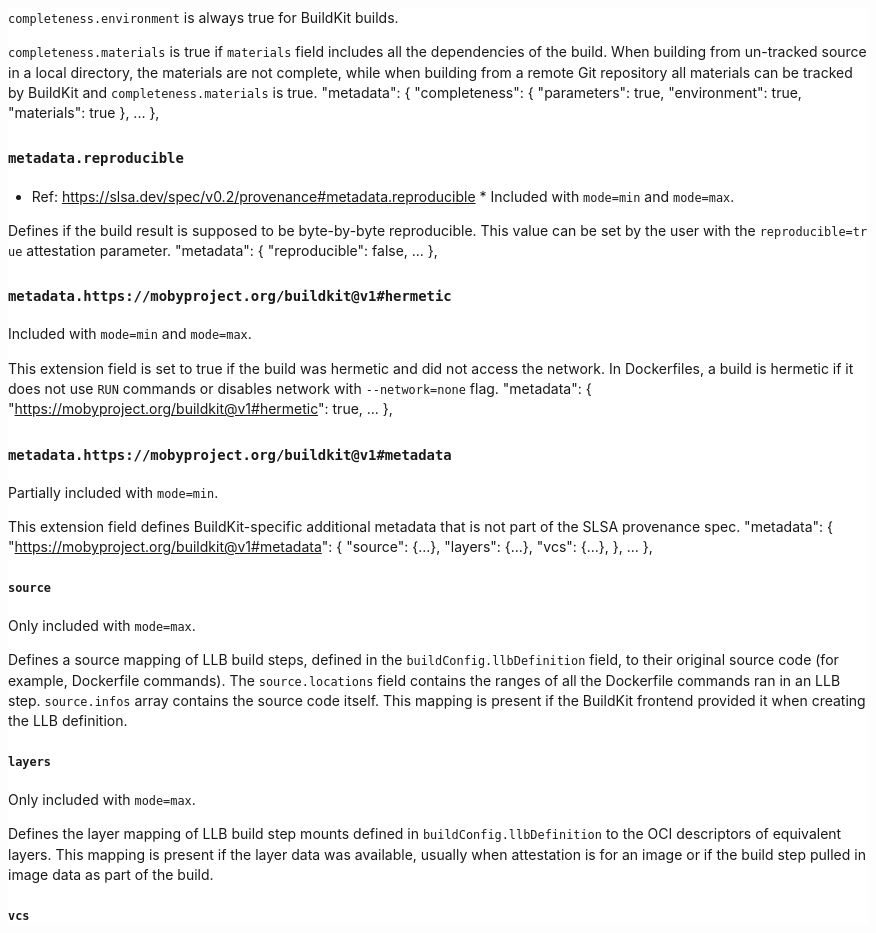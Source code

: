 `completeness.environment` is always true for BuildKit builds.

`completeness.materials` is true if `materials` field includes all the dependencies of the build. When building from un-tracked source in a local directory, the materials are not complete, while when building from a remote Git repository all materials can be tracked by BuildKit and `completeness.materials` is true.                   "metadata": {           "completeness": {             "parameters": true,             "environment": true,             "materials": true           },           ...         },

### `metadata.reproducible`

  * Ref: <https://slsa.dev/spec/v0.2/provenance#metadata.reproducible>   * Included with `mode=min` and `mode=max`.

Defines if the build result is supposed to be byte-by-byte reproducible. This value can be set by the user with the `reproducible=true` attestation parameter.                   "metadata": {           "reproducible": false,           ...         },

### `metadata.https://mobyproject.org/buildkit@v1#hermetic`

Included with `mode=min` and `mode=max`.

This extension field is set to true if the build was hermetic and did not access the network. In Dockerfiles, a build is hermetic if it does not use `RUN` commands or disables network with `--network=none` flag.                   "metadata": {           "https://mobyproject.org/buildkit@v1#hermetic": true,           ...         },

### `metadata.https://mobyproject.org/buildkit@v1#metadata`

Partially included with `mode=min`.

This extension field defines BuildKit-specific additional metadata that is not part of the SLSA provenance spec.                   "metadata": {           "https://mobyproject.org/buildkit@v1#metadata": {             "source": {...},             "layers": {...},             "vcs": {...},           },           ...         },

#### `source`

Only included with `mode=max`.

Defines a source mapping of LLB build steps, defined in the `buildConfig.llbDefinition` field, to their original source code \(for example, Dockerfile commands\). The `source.locations` field contains the ranges of all the Dockerfile commands ran in an LLB step. `source.infos` array contains the source code itself. This mapping is present if the BuildKit frontend provided it when creating the LLB definition.

#### `layers`

Only included with `mode=max`.

Defines the layer mapping of LLB build step mounts defined in `buildConfig.llbDefinition` to the OCI descriptors of equivalent layers. This mapping is present if the layer data was available, usually when attestation is for an image or if the build step pulled in image data as part of the build.

#### `vcs`
